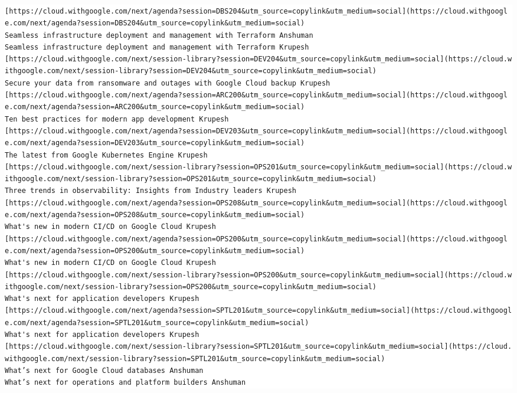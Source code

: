     [https://cloud.withgoogle.com/next/agenda?session=DBS204&utm_source=copylink&utm_medium=social](https://cloud.withgoogle.com/next/agenda?session=DBS204&utm_source=copylink&utm_medium=social)  
    Seamless infrastructure deployment and management with Terraform Anshuman  
    Seamless infrastructure deployment and management with Terraform Krupesh  
    [https://cloud.withgoogle.com/next/session-library?session=DEV204&utm_source=copylink&utm_medium=social](https://cloud.withgoogle.com/next/session-library?session=DEV204&utm_source=copylink&utm_medium=social)  
    Secure your data from ransomware and outages with Google Cloud backup Krupesh  
    [https://cloud.withgoogle.com/next/agenda?session=ARC200&utm_source=copylink&utm_medium=social](https://cloud.withgoogle.com/next/agenda?session=ARC200&utm_source=copylink&utm_medium=social)  
    Ten best practices for modern app development Krupesh  
    [https://cloud.withgoogle.com/next/agenda?session=DEV203&utm_source=copylink&utm_medium=social](https://cloud.withgoogle.com/next/agenda?session=DEV203&utm_source=copylink&utm_medium=social)  
    The latest from Google Kubernetes Engine Krupesh  
    [https://cloud.withgoogle.com/next/session-library?session=OPS201&utm_source=copylink&utm_medium=social](https://cloud.withgoogle.com/next/session-library?session=OPS201&utm_source=copylink&utm_medium=social)  
    Three trends in observability: Insights from Industry leaders Krupesh  
    [https://cloud.withgoogle.com/next/agenda?session=OPS208&utm_source=copylink&utm_medium=social](https://cloud.withgoogle.com/next/agenda?session=OPS208&utm_source=copylink&utm_medium=social)  
    What's new in modern CI/CD on Google Cloud Krupesh  
    [https://cloud.withgoogle.com/next/agenda?session=OPS200&utm_source=copylink&utm_medium=social](https://cloud.withgoogle.com/next/agenda?session=OPS200&utm_source=copylink&utm_medium=social)  
    What's new in modern CI/CD on Google Cloud Krupesh  
    [https://cloud.withgoogle.com/next/session-library?session=OPS200&utm_source=copylink&utm_medium=social](https://cloud.withgoogle.com/next/session-library?session=OPS200&utm_source=copylink&utm_medium=social)  
    What's next for application developers Krupesh  
    [https://cloud.withgoogle.com/next/agenda?session=SPTL201&utm_source=copylink&utm_medium=social](https://cloud.withgoogle.com/next/agenda?session=SPTL201&utm_source=copylink&utm_medium=social)  
    What's next for application developers Krupesh  
    [https://cloud.withgoogle.com/next/session-library?session=SPTL201&utm_source=copylink&utm_medium=social](https://cloud.withgoogle.com/next/session-library?session=SPTL201&utm_source=copylink&utm_medium=social)  
    What’s next for Google Cloud databases Anshuman  
    What’s next for operations and platform builders Anshuman